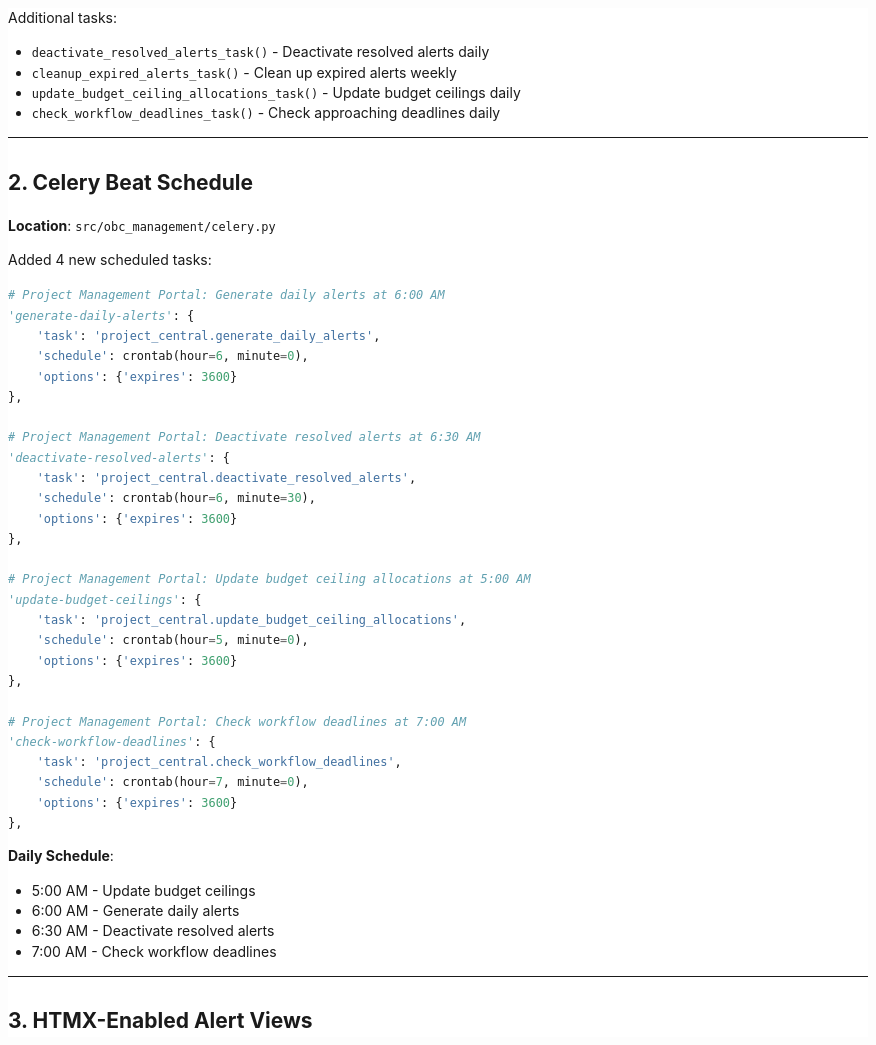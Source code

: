 Additional tasks:
- `deactivate_resolved_alerts_task()` - Deactivate resolved alerts daily
- `cleanup_expired_alerts_task()` - Clean up expired alerts weekly
- `update_budget_ceiling_allocations_task()` - Update budget ceilings daily
- `check_workflow_deadlines_task()` - Check approaching deadlines daily

---

## 2. Celery Beat Schedule

**Location**: `src/obc_management/celery.py`

Added 4 new scheduled tasks:

```python
# Project Management Portal: Generate daily alerts at 6:00 AM
'generate-daily-alerts': {
    'task': 'project_central.generate_daily_alerts',
    'schedule': crontab(hour=6, minute=0),
    'options': {'expires': 3600}
},

# Project Management Portal: Deactivate resolved alerts at 6:30 AM
'deactivate-resolved-alerts': {
    'task': 'project_central.deactivate_resolved_alerts',
    'schedule': crontab(hour=6, minute=30),
    'options': {'expires': 3600}
},

# Project Management Portal: Update budget ceiling allocations at 5:00 AM
'update-budget-ceilings': {
    'task': 'project_central.update_budget_ceiling_allocations',
    'schedule': crontab(hour=5, minute=0),
    'options': {'expires': 3600}
},

# Project Management Portal: Check workflow deadlines at 7:00 AM
'check-workflow-deadlines': {
    'task': 'project_central.check_workflow_deadlines',
    'schedule': crontab(hour=7, minute=0),
    'options': {'expires': 3600}
},
```

**Daily Schedule**:
- 5:00 AM - Update budget ceilings
- 6:00 AM - Generate daily alerts
- 6:30 AM - Deactivate resolved alerts
- 7:00 AM - Check workflow deadlines

---

## 3. HTMX-Enabled Alert Views
